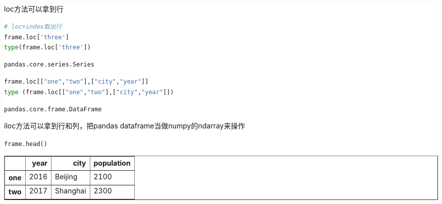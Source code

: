 
loc方法可以拿到行


```python
# loc+index取出行
frame.loc['three']
type(frame.loc['three'])
```




    pandas.core.series.Series




```python
frame.loc[["one","two"],["city","year"]]
type (frame.loc[["one","two"],["city","year"]])
```




    pandas.core.frame.DataFrame



iloc方法可以拿到行和列，把pandas dataframe当做numpy的ndarray来操作


```python
frame.head()
```




<div>
<style scoped>
    .dataframe tbody tr th:only-of-type {
        vertical-align: middle;
    }

    .dataframe tbody tr th {
        vertical-align: top;
    }

    .dataframe thead th {
        text-align: right;
    }
</style>
<table border="1" class="dataframe">
  <thead>
    <tr style="text-align: right;">
      <th></th>
      <th>year</th>
      <th>city</th>
      <th>population</th>
    </tr>
  </thead>
  <tbody>
    <tr>
      <th>one</th>
      <td>2016</td>
      <td>Beijing</td>
      <td>2100</td>
    </tr>
    <tr>
      <th>two</th>
      <td>2017</td>
      <td>Shanghai</td>
      <td>2300</td>
    </tr>